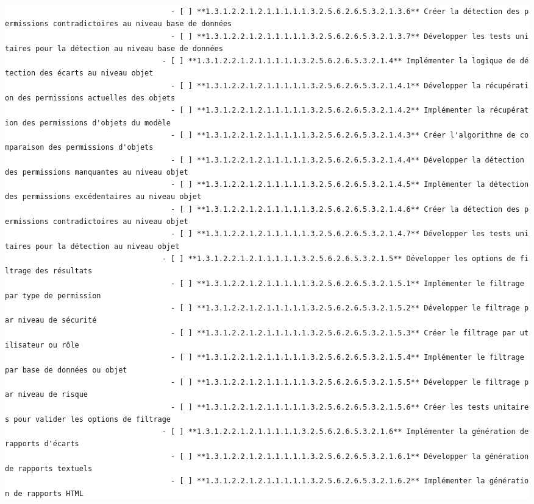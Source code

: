                                           - [ ] **1.3.1.2.2.1.2.1.1.1.1.1.3.2.5.6.2.6.5.3.2.1.3.6** Créer la détection des permissions contradictoires au niveau base de données
                                          - [ ] **1.3.1.2.2.1.2.1.1.1.1.1.3.2.5.6.2.6.5.3.2.1.3.7** Développer les tests unitaires pour la détection au niveau base de données
                                        - [ ] **1.3.1.2.2.1.2.1.1.1.1.1.3.2.5.6.2.6.5.3.2.1.4** Implémenter la logique de détection des écarts au niveau objet
                                          - [ ] **1.3.1.2.2.1.2.1.1.1.1.1.3.2.5.6.2.6.5.3.2.1.4.1** Développer la récupération des permissions actuelles des objets
                                          - [ ] **1.3.1.2.2.1.2.1.1.1.1.1.3.2.5.6.2.6.5.3.2.1.4.2** Implémenter la récupération des permissions d'objets du modèle
                                          - [ ] **1.3.1.2.2.1.2.1.1.1.1.1.3.2.5.6.2.6.5.3.2.1.4.3** Créer l'algorithme de comparaison des permissions d'objets
                                          - [ ] **1.3.1.2.2.1.2.1.1.1.1.1.3.2.5.6.2.6.5.3.2.1.4.4** Développer la détection des permissions manquantes au niveau objet
                                          - [ ] **1.3.1.2.2.1.2.1.1.1.1.1.3.2.5.6.2.6.5.3.2.1.4.5** Implémenter la détection des permissions excédentaires au niveau objet
                                          - [ ] **1.3.1.2.2.1.2.1.1.1.1.1.3.2.5.6.2.6.5.3.2.1.4.6** Créer la détection des permissions contradictoires au niveau objet
                                          - [ ] **1.3.1.2.2.1.2.1.1.1.1.1.3.2.5.6.2.6.5.3.2.1.4.7** Développer les tests unitaires pour la détection au niveau objet
                                        - [ ] **1.3.1.2.2.1.2.1.1.1.1.1.3.2.5.6.2.6.5.3.2.1.5** Développer les options de filtrage des résultats
                                          - [ ] **1.3.1.2.2.1.2.1.1.1.1.1.3.2.5.6.2.6.5.3.2.1.5.1** Implémenter le filtrage par type de permission
                                          - [ ] **1.3.1.2.2.1.2.1.1.1.1.1.3.2.5.6.2.6.5.3.2.1.5.2** Développer le filtrage par niveau de sécurité
                                          - [ ] **1.3.1.2.2.1.2.1.1.1.1.1.3.2.5.6.2.6.5.3.2.1.5.3** Créer le filtrage par utilisateur ou rôle
                                          - [ ] **1.3.1.2.2.1.2.1.1.1.1.1.3.2.5.6.2.6.5.3.2.1.5.4** Implémenter le filtrage par base de données ou objet
                                          - [ ] **1.3.1.2.2.1.2.1.1.1.1.1.3.2.5.6.2.6.5.3.2.1.5.5** Développer le filtrage par niveau de risque
                                          - [ ] **1.3.1.2.2.1.2.1.1.1.1.1.3.2.5.6.2.6.5.3.2.1.5.6** Créer les tests unitaires pour valider les options de filtrage
                                        - [ ] **1.3.1.2.2.1.2.1.1.1.1.1.3.2.5.6.2.6.5.3.2.1.6** Implémenter la génération de rapports d'écarts
                                          - [ ] **1.3.1.2.2.1.2.1.1.1.1.1.3.2.5.6.2.6.5.3.2.1.6.1** Développer la génération de rapports textuels
                                          - [ ] **1.3.1.2.2.1.2.1.1.1.1.1.3.2.5.6.2.6.5.3.2.1.6.2** Implémenter la génération de rapports HTML
